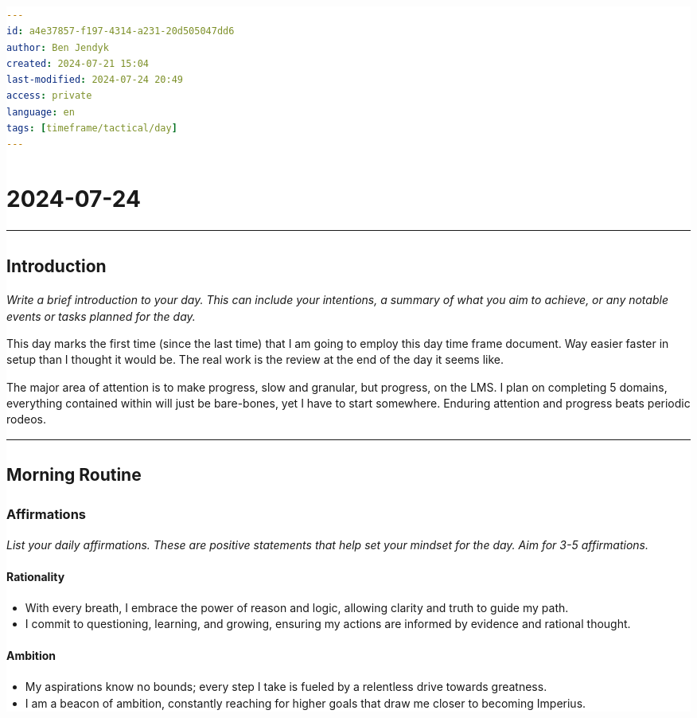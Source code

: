 ```yaml
---
id: a4e37857-f197-4314-a231-20d505047dd6
author: Ben Jendyk
created: 2024-07-21 15:04
last-modified: 2024-07-24 20:49
access: private
language: en
tags: [timeframe/tactical/day]
---
```


# 2024-07-24

---

## Introduction

*Write a brief introduction to your day. This can include your intentions, a summary of what you aim to achieve, or any notable events or tasks planned for the day.*

This day marks the first time (since the last time) that I am going to employ this day time frame document. Way easier faster in setup than I thought it would be. The real work is the review at the end of the day it seems like.

The major area of attention is to make progress, slow and granular, but progress, on the LMS. I plan on completing 5 domains, everything contained within will just be bare-bones, yet I have to start somewhere. Enduring attention and progress beats periodic rodeos.

---

## Morning Routine

### Affirmations

*List your daily affirmations. These are positive statements that help set your mindset for the day. Aim for 3-5 affirmations.*

#### Rationality

- With every breath, I embrace the power of reason and logic, allowing clarity and truth to guide my path.
- I commit to questioning, learning, and growing, ensuring my actions are informed by evidence and rational thought.

#### Ambition

- My aspirations know no bounds; every step I take is fueled by a relentless drive towards greatness.
- I am a beacon of ambition, constantly reaching for higher goals that draw me closer to becoming Imperius.

